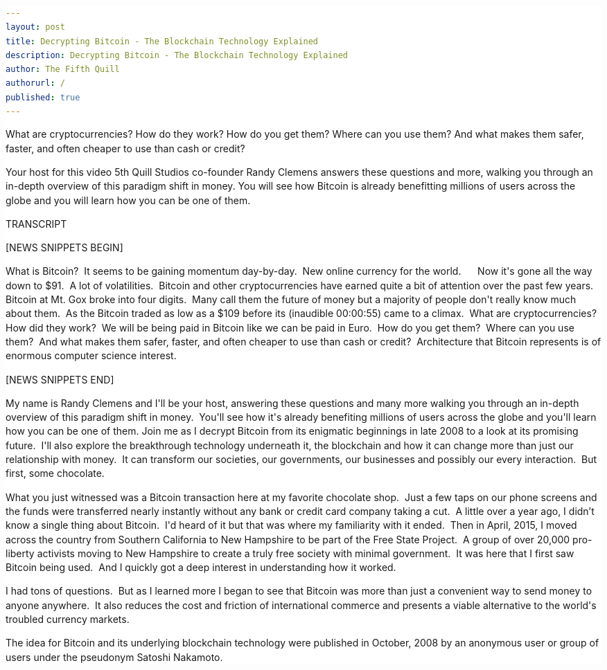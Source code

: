 ```yaml
---
layout: post
title: Decrypting Bitcoin - The Blockchain Technology Explained
description: Decrypting Bitcoin - The Blockchain Technology Explained
author: The Fifth Quill
authorurl: /
published: true
---
```


<p>What are cryptocurrencies? How do they work? How do you get them? Where can you use them? And what makes them safer, faster, and often cheaper to use than cash or credit?
<p>Your host for this video 5th Quill Studios co-founder Randy Clemens answers these questions and more, walking you through an in-depth overview of this paradigm shift in money. You will see how Bitcoin is already benefitting millions of users across the globe and you will learn how you can be one of them.
<center><iframe width="700" height="394" src="https://www.youtube.com/embed/Txc2iTnKz-8" frameborder="0" allowfullscreen></iframe></center>
<p>TRANSCRIPT
<p>[NEWS SNIPPETS BEGIN]
</p><p>
What is Bitcoin?  It seems to be gaining momentum day-by-day.  New online currency for the world.      Now it's gone all the way down to $91.  A lot of volatilities.  Bitcoin and other cryptocurrencies have earned quite a bit of attention over the past few years.  Bitcoin at Mt. Gox broke into four digits.  Many call them the future of money but a majority of people don't really know much about them.  As the Bitcoin traded as low as a $109 before its (inaudible 00:00:55) came to a climax.  What are cryptocurrencies?  How did they work?  We will be being paid in Bitcoin like we can be paid in Euro.  How do you get them?  Where can you use them?  And what makes them safer, faster, and often cheaper to use than cash or credit?  Architecture that Bitcoin represents is of enormous computer science interest.
</p><p>
[NEWS SNIPPETS END]</p><p>
My name is Randy Clemens and I'll be your host, answering these questions and many more walking you through an in-depth overview of this paradigm shift in money.  You'll see how it's already benefiting millions of users across the globe and you'll learn how you can be one of them. Join me as I decrypt Bitcoin from its enigmatic beginnings in late 2008 to a look at its promising future.  I'll also explore the breakthrough technology underneath it, the blockchain and how it can change more than just our relationship with money.  It can transform our societies, our governments, our businesses and possibly our every interaction.  But first, some chocolate.
</p><p>
What you just witnessed was a Bitcoin transaction here at my favorite chocolate shop.  Just a few taps on our phone screens and the funds were transferred nearly instantly without any bank or credit card company taking a cut.  A little over a year ago, I didn’t know a single thing about Bitcoin.  I'd heard of it but that was where my familiarity with it ended.  Then in April, 2015, I moved across the country from Southern California to New Hampshire to be part of the Free State Project.  A group of over 20,000 pro-liberty activists moving to New Hampshire to create a truly free society with minimal government.  It was here that I first saw Bitcoin being used.  And I quickly got a deep interest in understanding how it worked.
</p><p>
I had tons of questions.  But as I learned more I began to see that Bitcoin was more than just a convenient way to send money to anyone anywhere.  It also reduces the cost and friction of international commerce and presents a viable alternative to the world's troubled currency markets.
</p><p>
The idea for Bitcoin and its underlying blockchain technology were published in October, 2008 by an anonymous user or group of users under the pseudonym Satoshi Nakamoto.
</p><p>